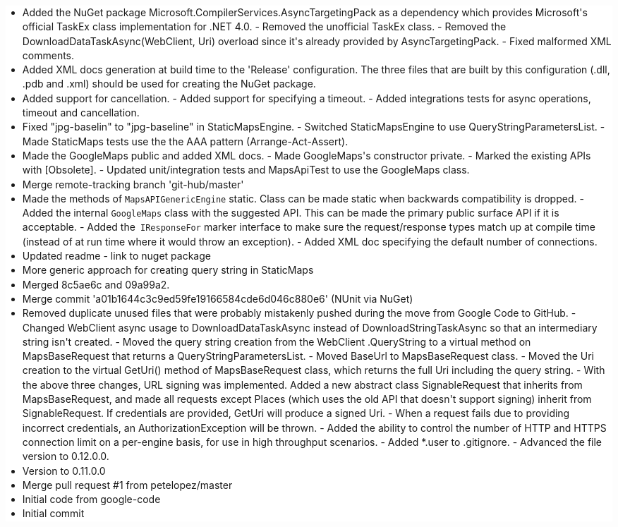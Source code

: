 * Added the NuGet package Microsoft.CompilerServices.AsyncTargetingPack as a dependency which provides Microsoft's official TaskEx class implementation for .NET 4.0. - Removed the unofficial TaskEx class. - Removed the DownloadDataTaskAsync(WebClient, Uri) overload since it's already provided by AsyncTargetingPack. - Fixed malformed XML comments.
* Added XML docs generation at build time to the 'Release' configuration. The three files that are built by this configuration (.dll, .pdb and .xml) should be used for creating the NuGet package.
* Added support for cancellation. - Added support for specifying a timeout. - Added integrations tests for async operations, timeout and cancellation.
* Fixed "jpg-baselin" to "jpg-baseline" in StaticMapsEngine. - Switched StaticMapsEngine to use QueryStringParametersList. - Made StaticMaps tests use the the AAA pattern (Arrange-Act-Assert).
* Made the GoogleMaps public and added XML docs. - Made GoogleMaps's constructor private. - Marked the existing APIs with [Obsolete]. - Updated unit/integration tests and MapsApiTest to use the GoogleMaps class.
* Merge remote-tracking branch 'git-hub/master'
* Made the methods of `MapsAPIGenericEngine` static. Class can be made static when backwards compatibility is dropped. - Added the internal `GoogleMaps` class with the suggested API. This can be made the primary public surface API if it is acceptable. - Added the` IResponseFor` marker interface to make sure the request/response types match up at compile time (instead of at run time where it would throw an exception). - Added XML doc specifying the default number of connections.
* Updated readme - link to nuget package
* More generic approach for creating query string in StaticMaps
* Merged 8c5ae6c and 09a99a2.
* Merge commit 'a01b1644c3c9ed59fe19166584cde6d046c880e6' (NUnit via NuGet)
* Removed duplicate unused files that were probably mistakenly pushed during the move from Google Code to GitHub. - Changed WebClient async usage to DownloadDataTaskAsync instead of DownloadStringTaskAsync so that an intermediary string isn't created. - Moved the query string creation from the WebClient .QueryString to a virtual method on MapsBaseRequest that returns a QueryStringParametersList. - Moved BaseUrl to MapsBaseRequest class. - Moved the Uri creation to the virtual GetUri() method of MapsBaseRequest class, which returns the full Uri including the query string. - With the above three changes, URL signing was implemented. Added a new abstract class SignableRequest that inherits from MapsBaseRequest, and made all requests except Places (which uses the old API that doesn't support signing) inherit from SignableRequest. If credentials are provided, GetUri will produce a signed Uri. - When a request fails due to providing incorrect credentials, an AuthorizationException will be thrown. - Added the ability to control the number of HTTP and HTTPS connection limit on a per-engine basis, for use in high throughput scenarios. - Added *.user to .gitignore. - Advanced the file version to 0.12.0.0.
* Version to 0.11.0.0
* Merge pull request #1 from petelopez/master
* Initial code from google-code
* Initial commit
